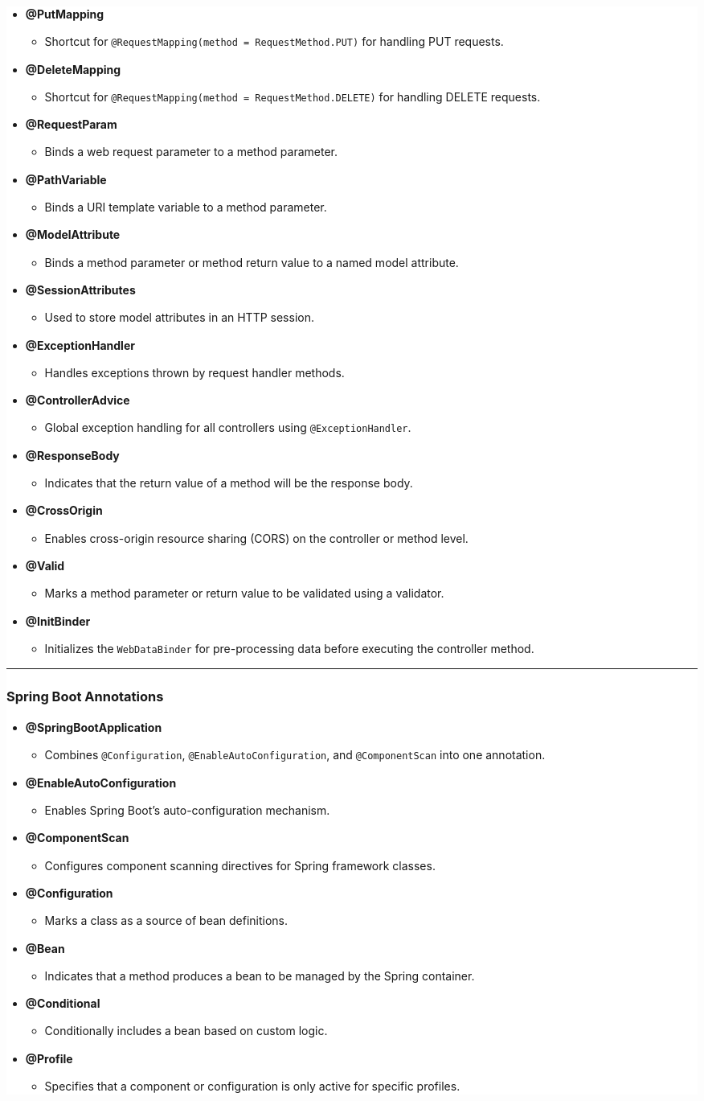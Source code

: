 - **@PutMapping**
  - Shortcut for `@RequestMapping(method = RequestMethod.PUT)` for handling PUT requests.

- **@DeleteMapping**
  - Shortcut for `@RequestMapping(method = RequestMethod.DELETE)` for handling DELETE requests.

- **@RequestParam**
  - Binds a web request parameter to a method parameter.

- **@PathVariable**
  - Binds a URI template variable to a method parameter.

- **@ModelAttribute**
  - Binds a method parameter or method return value to a named model attribute.

- **@SessionAttributes**
  - Used to store model attributes in an HTTP session.

- **@ExceptionHandler**
  - Handles exceptions thrown by request handler methods.

- **@ControllerAdvice**
  - Global exception handling for all controllers using `@ExceptionHandler`.

- **@ResponseBody**
  - Indicates that the return value of a method will be the response body.

- **@CrossOrigin**
  - Enables cross-origin resource sharing (CORS) on the controller or method level.

- **@Valid**
  - Marks a method parameter or return value to be validated using a validator.

- **@InitBinder**
  - Initializes the `WebDataBinder` for pre-processing data before executing the controller method.

---

### Spring Boot Annotations

- **@SpringBootApplication**
  - Combines `@Configuration`, `@EnableAutoConfiguration`, and `@ComponentScan` into one annotation.

- **@EnableAutoConfiguration**
  - Enables Spring Boot’s auto-configuration mechanism.

- **@ComponentScan**
  - Configures component scanning directives for Spring framework classes.

- **@Configuration**
  - Marks a class as a source of bean definitions.

- **@Bean**
  - Indicates that a method produces a bean to be managed by the Spring container.

- **@Conditional**
  - Conditionally includes a bean based on custom logic.

- **@Profile**
  - Specifies that a component or configuration is only active for specific profiles.
